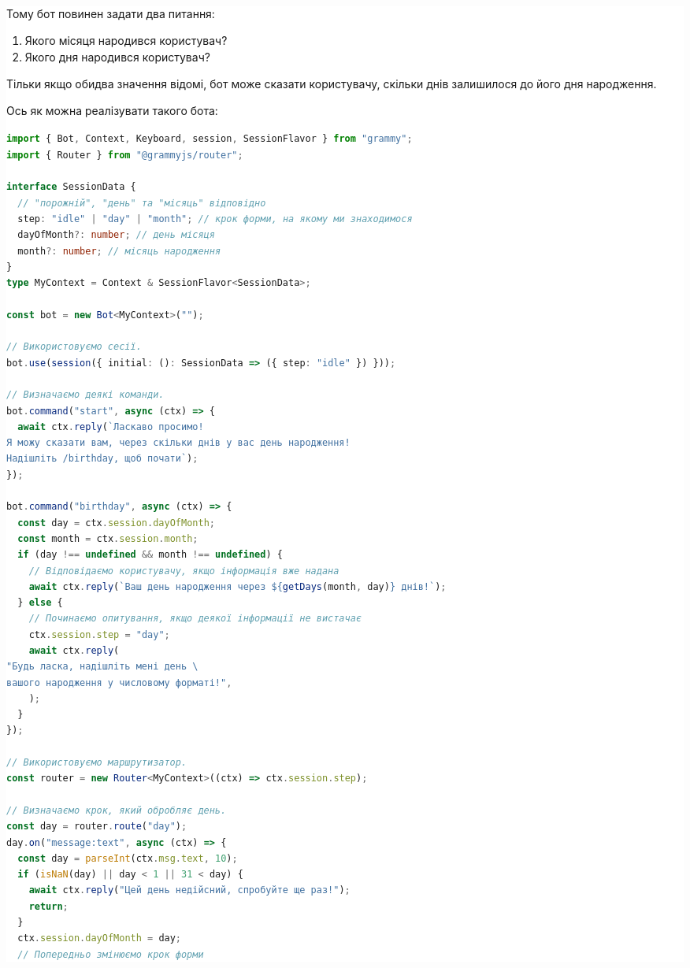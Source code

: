 Тому бот повинен задати два питання:

1. Якого місяця народився користувач?
2. Якого дня народився користувач?

Тільки якщо обидва значення відомі, бот може сказати користувачу, скільки днів залишилося до його дня народження.

Ось як можна реалізувати такого бота:

<CodeGroup>
  <CodeGroupItem title="TypeScript" active>

```ts
import { Bot, Context, Keyboard, session, SessionFlavor } from "grammy";
import { Router } from "@grammyjs/router";

interface SessionData {
  // "порожній", "день" та "місяць" відповідно
  step: "idle" | "day" | "month"; // крок форми, на якому ми знаходимося
  dayOfMonth?: number; // день місяця
  month?: number; // місяць народження
}
type MyContext = Context & SessionFlavor<SessionData>;

const bot = new Bot<MyContext>("");

// Використовуємо сесії.
bot.use(session({ initial: (): SessionData => ({ step: "idle" }) }));

// Визначаємо деякі команди.
bot.command("start", async (ctx) => {
  await ctx.reply(`Ласкаво просимо!
Я можу сказати вам, через скільки днів у вас день народження!
Надішліть /birthday, щоб почати`);
});

bot.command("birthday", async (ctx) => {
  const day = ctx.session.dayOfMonth;
  const month = ctx.session.month;
  if (day !== undefined && month !== undefined) {
    // Відповідаємо користувачу, якщо інформація вже надана
    await ctx.reply(`Ваш день народження через ${getDays(month, day)} днів!`);
  } else {
    // Починаємо опитування, якщо деякої інформації не вистачає
    ctx.session.step = "day";
    await ctx.reply(
"Будь ласка, надішліть мені день \
вашого народження у числовому форматі!",
    );
  }
});

// Використовуємо маршрутизатор.
const router = new Router<MyContext>((ctx) => ctx.session.step);

// Визначаємо крок, який обробляє день.
const day = router.route("day");
day.on("message:text", async (ctx) => {
  const day = parseInt(ctx.msg.text, 10);
  if (isNaN(day) || day < 1 || 31 < day) {
    await ctx.reply("Цей день недійсний, спробуйте ще раз!");
    return;
  }
  ctx.session.dayOfMonth = day;
  // Попередньо змінюємо крок форми
```